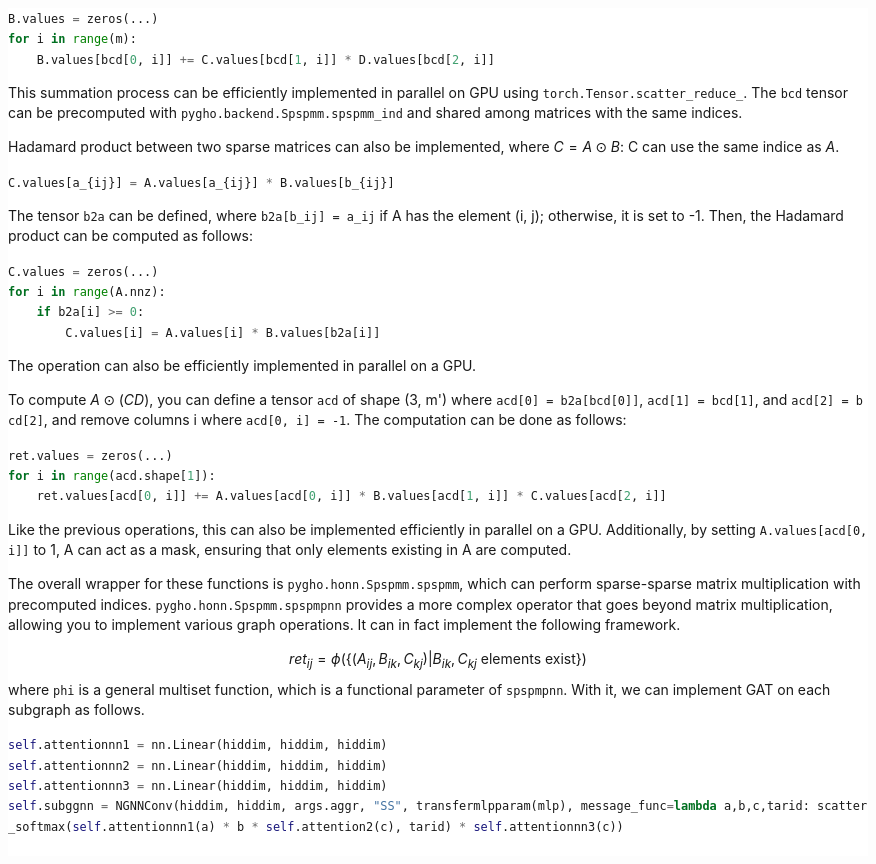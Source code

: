 ```python
B.values = zeros(...)
for i in range(m):
    B.values[bcd[0, i]] += C.values[bcd[1, i]] * D.values[bcd[2, i]]
```

This summation process can be efficiently implemented in parallel on GPU using `torch.Tensor.scatter_reduce_`. The `bcd` tensor can be precomputed with `pygho.backend.Spspmm.spspmm_ind` and shared among matrices with the same indices.

Hadamard product between two sparse matrices can also be implemented, where $C = A \odot B$: C can use the same indice as $A$.

```python
C.values[a_{ij}] = A.values[a_{ij}] * B.values[b_{ij}]
```

The tensor `b2a` can be defined, where `b2a[b_ij] = a_ij` if A has the element (i, j); otherwise, it is set to -1. Then, the Hadamard product can be computed as follows:

```python
C.values = zeros(...)
for i in range(A.nnz):
    if b2a[i] >= 0:
        C.values[i] = A.values[i] * B.values[b2a[i]]
```

The operation can also be efficiently implemented in parallel on a GPU.

To compute $A\odot (CD)$, you can define a tensor `acd` of shape (3, m') where `acd[0] = b2a[bcd[0]]`, `acd[1] = bcd[1]`, and `acd[2] = bcd[2]`, and remove columns i where `acd[0, i] = -1`. The computation can be done as follows:

```python
ret.values = zeros(...)
for i in range(acd.shape[1]):
    ret.values[acd[0, i]] += A.values[acd[0, i]] * B.values[acd[1, i]] * C.values[acd[2, i]]
```

Like the previous operations, this can also be implemented efficiently in parallel on a GPU. Additionally, by setting `A.values[acd[0, i]]` to 1, A can act as a mask, ensuring that only elements existing in A are computed.

The overall wrapper for these functions is `pygho.honn.Spspmm.spspmm`, which can perform sparse-sparse matrix multiplication with precomputed indices. `pygho.honn.Spspmm.spspmpnn` provides a more complex operator that goes beyond matrix multiplication, allowing you to implement various graph operations. It can in fact implement the following framework.

$$
ret_{ij} = \phi(\{(A_{ij}, B_{ik}, C_{kj})|B_{ik},C_{kj} \text{ elements exist}\})
$$
where `phi` is a general multiset function, which is a functional parameter of `spspmpnn`. With it, we can implement GAT on each subgraph as follows.

```python
self.attentionnn1 = nn.Linear(hiddim, hiddim, hiddim)
self.attentionnn2 = nn.Linear(hiddim, hiddim, hiddim)
self.attentionnn3 = nn.Linear(hiddim, hiddim, hiddim)
self.subggnn = NGNNConv(hiddim, hiddim, args.aggr, "SS", transfermlpparam(mlp), message_func=lambda a,b,c,tarid: scatter_softmax(self.attentionnn1(a) * b * self.attention2(c), tarid) * self.attentionnn3(c))
        
```
